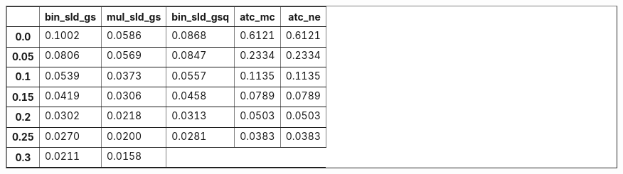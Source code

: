 <table border="1" class="dataframe">
  <thead>
    <tr style="text-align: right;">
      <th></th>
      <th>bin_sld_gs</th>
      <th>mul_sld_gs</th>
      <th>bin_sld_gsq</th>
      <th>atc_mc</th>
      <th>atc_ne</th>
    </tr>
  </thead>
  <tbody>
    <tr>
      <th>0.0</th>
      <td>0.1002</td>
      <td>0.0586</td>
      <td>0.0868</td>
      <td>0.6121</td>
      <td>0.6121</td>
    </tr>
    <tr>
      <th>0.05</th>
      <td>0.0806</td>
      <td>0.0569</td>
      <td>0.0847</td>
      <td>0.2334</td>
      <td>0.2334</td>
    </tr>
    <tr>
      <th>0.1</th>
      <td>0.0539</td>
      <td>0.0373</td>
      <td>0.0557</td>
      <td>0.1135</td>
      <td>0.1135</td>
    </tr>
    <tr>
      <th>0.15</th>
      <td>0.0419</td>
      <td>0.0306</td>
      <td>0.0458</td>
      <td>0.0789</td>
      <td>0.0789</td>
    </tr>
    <tr>
      <th>0.2</th>
      <td>0.0302</td>
      <td>0.0218</td>
      <td>0.0313</td>
      <td>0.0503</td>
      <td>0.0503</td>
    </tr>
    <tr>
      <th>0.25</th>
      <td>0.0270</td>
      <td>0.0200</td>
      <td>0.0281</td>
      <td>0.0383</td>
      <td>0.0383</td>
    </tr>
    <tr>
      <th>0.3</th>
      <td>0.0211</td>
      <td>0.0158</td>